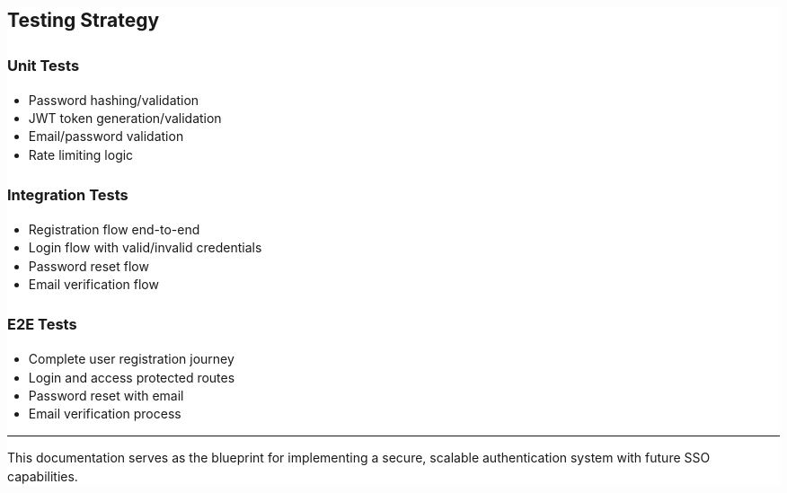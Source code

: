 
## Testing Strategy

### Unit Tests
- Password hashing/validation
- JWT token generation/validation
- Email/password validation
- Rate limiting logic

### Integration Tests
- Registration flow end-to-end
- Login flow with valid/invalid credentials
- Password reset flow
- Email verification flow

### E2E Tests
- Complete user registration journey
- Login and access protected routes
- Password reset with email
- Email verification process

---

This documentation serves as the blueprint for implementing a secure, scalable authentication system with future SSO capabilities.